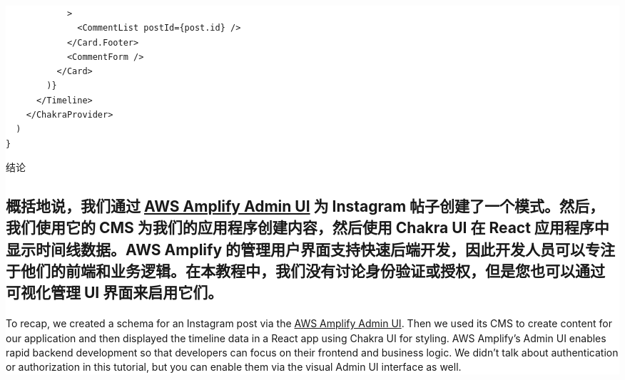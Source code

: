```
            >
              <CommentList postId={post.id} />
            </Card.Footer>
            <CommentForm />
          </Card>
        )}
      </Timeline>
    </ChakraProvider>
  )
}
```

结论

## 概括地说，我们通过 [AWS Amplify Admin UI](https://acloudguru.com/blog/engineering/10-exciting-features-of-the-new-amplify-admin-ui) 为 Instagram 帖子创建了一个模式。然后，我们使用它的 CMS 为我们的应用程序创建内容，然后使用 Chakra UI 在 React 应用程序中显示时间线数据。AWS Amplify 的管理用户界面支持快速后端开发，因此开发人员可以专注于他们的前端和业务逻辑。在本教程中，我们没有讨论身份验证或授权，但是您也可以通过可视化管理 UI 界面来启用它们。

To recap, we created a schema for an Instagram post via the [AWS Amplify Admin UI](https://acloudguru.com/blog/engineering/10-exciting-features-of-the-new-amplify-admin-ui). Then we used its CMS to create content for our application and then displayed the timeline data in a React app using Chakra UI for styling. AWS Amplify’s Admin UI enables rapid backend development so that developers can focus on their frontend and business logic. We didn’t talk about authentication or authorization in this tutorial, but you can enable them via the visual Admin UI interface as well.